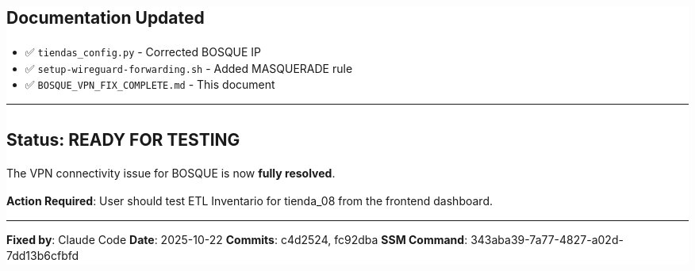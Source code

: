 
## Documentation Updated

- ✅ `tiendas_config.py` - Corrected BOSQUE IP
- ✅ `setup-wireguard-forwarding.sh` - Added MASQUERADE rule
- ✅ `BOSQUE_VPN_FIX_COMPLETE.md` - This document

---

## Status: READY FOR TESTING

The VPN connectivity issue for BOSQUE is now **fully resolved**.

**Action Required**: User should test ETL Inventario for tienda_08 from the frontend dashboard.

---

**Fixed by**: Claude Code
**Date**: 2025-10-22
**Commits**: c4d2524, fc92dba
**SSM Command**: 343aba39-7a77-4827-a02d-7dd13b6cfbfd
